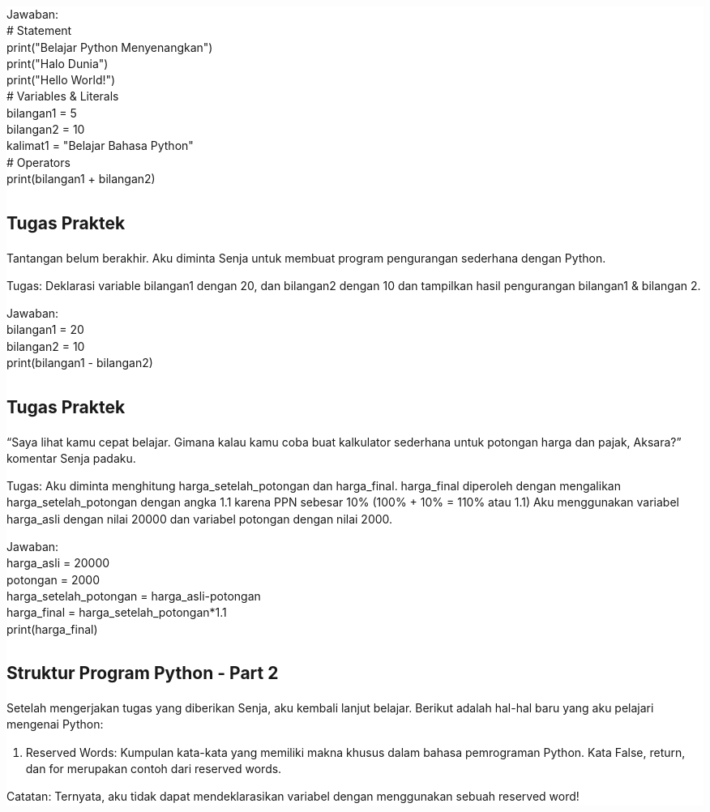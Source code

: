 Jawaban:  
\# Statement  
print("Belajar Python Menyenangkan")  
print("Halo Dunia")  
print("Hello World!")  
\# Variables & Literals  
bilangan1 = 5  
bilangan2 = 10  
kalimat1 = "Belajar Bahasa Python"  
\# Operators  
print(bilangan1 + bilangan2)

## Tugas Praktek

Tantangan belum berakhir. Aku diminta Senja untuk membuat program pengurangan sederhana dengan Python.

Tugas:
Deklarasi variable bilangan1 dengan 20, dan bilangan2 dengan 10 dan tampilkan hasil pengurangan bilangan1 & bilangan 2.

Jawaban:  
bilangan1 = 20  
bilangan2 = 10  
print(bilangan1 - bilangan2)

## Tugas Praktek

“Saya lihat kamu cepat belajar. Gimana kalau kamu coba buat kalkulator sederhana untuk potongan harga dan pajak, Aksara?” komentar Senja padaku.

Tugas:
Aku diminta menghitung harga_setelah_potongan dan harga_final. harga_final diperoleh dengan mengalikan harga_setelah_potongan dengan angka 1.1 karena PPN sebesar 10% (100% + 10% = 110% atau 1.1)
Aku menggunakan variabel harga_asli dengan nilai 20000 dan variabel potongan dengan nilai 2000.

Jawaban:  
harga_asli = 20000  
potongan = 2000  
harga_setelah_potongan = harga_asli-potongan  
harga_final = harga_setelah_potongan\*1.1  
print(harga_final)

## Struktur Program Python - Part 2

Setelah mengerjakan tugas yang diberikan Senja, aku kembali lanjut belajar. Berikut adalah hal-hal baru yang aku pelajari mengenai Python:

1. Reserved Words: Kumpulan kata-kata yang memiliki makna khusus dalam bahasa pemrograman Python. Kata False, return, dan for merupakan contoh dari reserved words.

Catatan: Ternyata, aku tidak dapat mendeklarasikan variabel dengan menggunakan sebuah reserved word!
